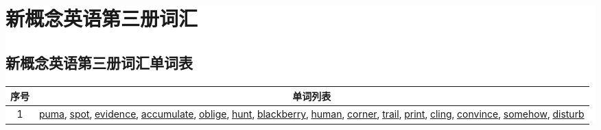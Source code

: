 # 新概念英语第三册词汇

## 新概念英语第三册词汇单词表

| 序号  |                                                                                                                                                                                                                                                                                                                                                                                                                                                                                                                                                                                                                                                                                                                                                                                                                                                                                                                                                    单词列表                                                                                                                                                                                                                                                                                                                                                                                                                                                                                                                                                                                                                                                                                                                                                                                                                                                                                                                                                    |
| :---: | :------------------------------------------------------------------------------------------------------------------------------------------------------------------------------------------------------------------------------------------------------------------------------------------------------------------------------------------------------------------------------------------------------------------------------------------------------------------------------------------------------------------------------------------------------------------------------------------------------------------------------------------------------------------------------------------------------------------------------------------------------------------------------------------------------------------------------------------------------------------------------------------------------------------------------------------------------------------------------------------------------------------------------------------------------------------------------------------------------------------------------------------------------------------------------------------------------------------------------------------------------------------------------------------------------------------------------------------------------------------------------------------------------------------------------------------------------------------------------------------------------------------------------------------------------------------------------------------------------------------------------------------------------------------------------------------------------------------------------------------------------------------------------------------------------------------------------------------------------------------------------------------------------------: |
|   1   |                                                                                                                                                                                                                                                                                                                                                                                                                                                                                                                                                              [puma](http://www.xianglesong.com/word/puma), [spot](http://www.xianglesong.com/word/spot), [evidence](http://www.xianglesong.com/word/evidence), [accumulate](http://www.xianglesong.com/word/accumulate), [oblige](http://www.xianglesong.com/word/oblige), [hunt](http://www.xianglesong.com/word/hunt), [blackberry](http://www.xianglesong.com/word/blackberry), [human](http://www.xianglesong.com/word/human), [corner](http://www.xianglesong.com/word/corner), [trail](http://www.xianglesong.com/word/trail), [print](http://www.xianglesong.com/word/print), [cling](http://www.xianglesong.com/word/cling), [convince](http://www.xianglesong.com/word/convince), [somehow](http://www.xianglesong.com/word/somehow), [disturb](http://www.xianglesong.com/word/disturb)                                                                                                                                                                                                                                                                                                                                                                                                                                                                                                                                                              |